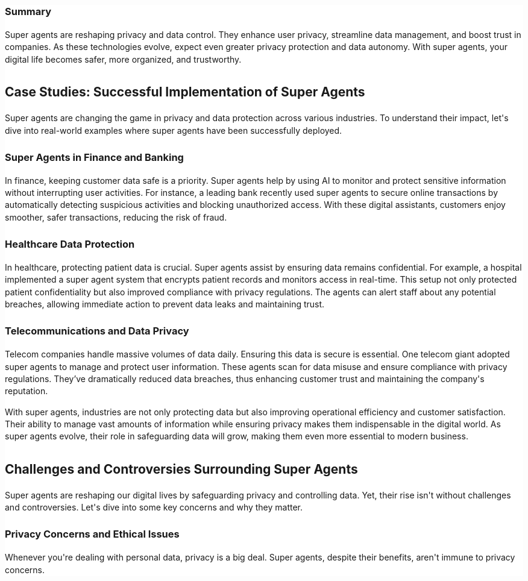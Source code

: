 ### Summary

Super agents are reshaping privacy and data control. They enhance user privacy, streamline data management, and boost trust in companies. As these technologies evolve, expect even greater privacy protection and data autonomy. With super agents, your digital life becomes safer, more organized, and trustworthy.

## Case Studies: Successful Implementation of Super Agents

Super agents are changing the game in privacy and data protection across various industries. To understand their impact, let's dive into real-world examples where super agents have been successfully deployed.

### Super Agents in Finance and Banking

In finance, keeping customer data safe is a priority. Super agents help by using AI to monitor and protect sensitive information without interrupting user activities. For instance, a leading bank recently used super agents to secure online transactions by automatically detecting suspicious activities and blocking unauthorized access. With these digital assistants, customers enjoy smoother, safer transactions, reducing the risk of fraud. 

### Healthcare Data Protection

In healthcare, protecting patient data is crucial. Super agents assist by ensuring data remains confidential. For example, a hospital implemented a super agent system that encrypts patient records and monitors access in real-time. This setup not only protected patient confidentiality but also improved compliance with privacy regulations. The agents can alert staff about any potential breaches, allowing immediate action to prevent data leaks and maintaining trust.

### Telecommunications and Data Privacy

Telecom companies handle massive volumes of data daily. Ensuring this data is secure is essential. One telecom giant adopted super agents to manage and protect user information. These agents scan for data misuse and ensure compliance with privacy regulations. They’ve dramatically reduced data breaches, thus enhancing customer trust and maintaining the company's reputation.

With super agents, industries are not only protecting data but also improving operational efficiency and customer satisfaction. Their ability to manage vast amounts of information while ensuring privacy makes them indispensable in the digital world. As super agents evolve, their role in safeguarding data will grow, making them even more essential to modern business.

## Challenges and Controversies Surrounding Super Agents

Super agents are reshaping our digital lives by safeguarding privacy and controlling data. Yet, their rise isn't without challenges and controversies. Let's dive into some key concerns and why they matter.

### Privacy Concerns and Ethical Issues

Whenever you're dealing with personal data, privacy is a big deal. Super agents, despite their benefits, aren't immune to privacy concerns.
